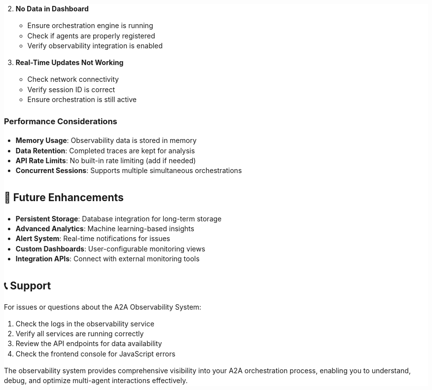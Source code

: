 2. **No Data in Dashboard**
   - Ensure orchestration engine is running
   - Check if agents are properly registered
   - Verify observability integration is enabled

3. **Real-Time Updates Not Working**
   - Check network connectivity
   - Verify session ID is correct
   - Ensure orchestration is still active

### **Performance Considerations**

- **Memory Usage**: Observability data is stored in memory
- **Data Retention**: Completed traces are kept for analysis
- **API Rate Limits**: No built-in rate limiting (add if needed)
- **Concurrent Sessions**: Supports multiple simultaneous orchestrations

## 🔮 **Future Enhancements**

- **Persistent Storage**: Database integration for long-term storage
- **Advanced Analytics**: Machine learning-based insights
- **Alert System**: Real-time notifications for issues
- **Custom Dashboards**: User-configurable monitoring views
- **Integration APIs**: Connect with external monitoring tools

## 📞 **Support**

For issues or questions about the A2A Observability System:

1. Check the logs in the observability service
2. Verify all services are running correctly
3. Review the API endpoints for data availability
4. Check the frontend console for JavaScript errors

The observability system provides comprehensive visibility into your A2A orchestration process, enabling you to understand, debug, and optimize multi-agent interactions effectively.
